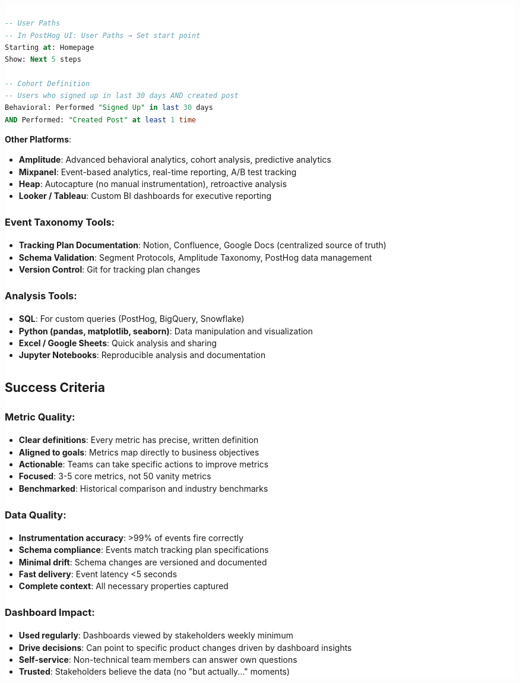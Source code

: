 ```sql

-- User Paths
-- In PostHog UI: User Paths → Set start point
Starting at: Homepage
Show: Next 5 steps

-- Cohort Definition
-- Users who signed up in last 30 days AND created post
Behavioral: Performed "Signed Up" in last 30 days
AND Performed: "Created Post" at least 1 time
```

**Other Platforms**:
- **Amplitude**: Advanced behavioral analytics, cohort analysis, predictive analytics
- **Mixpanel**: Event-based analytics, real-time reporting, A/B test tracking
- **Heap**: Autocapture (no manual instrumentation), retroactive analysis
- **Looker / Tableau**: Custom BI dashboards for executive reporting

### Event Taxonomy Tools:
- **Tracking Plan Documentation**: Notion, Confluence, Google Docs (centralized source of truth)
- **Schema Validation**: Segment Protocols, Amplitude Taxonomy, PostHog data management
- **Version Control**: Git for tracking plan changes

### Analysis Tools:
- **SQL**: For custom queries (PostHog, BigQuery, Snowflake)
- **Python (pandas, matplotlib, seaborn)**: Data manipulation and visualization
- **Excel / Google Sheets**: Quick analysis and sharing
- **Jupyter Notebooks**: Reproducible analysis and documentation

## Success Criteria

### Metric Quality:
- **Clear definitions**: Every metric has precise, written definition
- **Aligned to goals**: Metrics map directly to business objectives
- **Actionable**: Teams can take specific actions to improve metrics
- **Focused**: 3-5 core metrics, not 50 vanity metrics
- **Benchmarked**: Historical comparison and industry benchmarks

### Data Quality:
- **Instrumentation accuracy**: >99% of events fire correctly
- **Schema compliance**: Events match tracking plan specifications
- **Minimal drift**: Schema changes are versioned and documented
- **Fast delivery**: Event latency <5 seconds
- **Complete context**: All necessary properties captured

### Dashboard Impact:
- **Used regularly**: Dashboards viewed by stakeholders weekly minimum
- **Drive decisions**: Can point to specific product changes driven by dashboard insights
- **Self-service**: Non-technical team members can answer own questions
- **Trusted**: Stakeholders believe the data (no "but actually..." moments)
